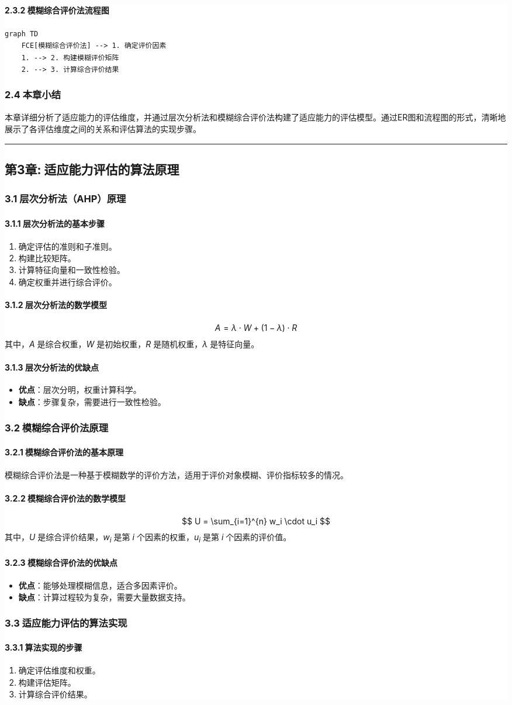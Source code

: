 #### 2.3.2 模糊综合评价法流程图

```mermaid
graph TD
    FCE[模糊综合评价法] --> 1. 确定评价因素
    1. --> 2. 构建模糊评价矩阵
    2. --> 3. 计算综合评价结果
```

### 2.4 本章小结
本章详细分析了适应能力的评估维度，并通过层次分析法和模糊综合评价法构建了适应能力的评估模型。通过ER图和流程图的形式，清晰地展示了各评估维度之间的关系和评估算法的实现步骤。

---

## 第3章: 适应能力评估的算法原理

### 3.1 层次分析法（AHP）原理

#### 3.1.1 层次分析法的基本步骤
1. 确定评估的准则和子准则。
2. 构建比较矩阵。
3. 计算特征向量和一致性检验。
4. 确定权重并进行综合评价。

#### 3.1.2 层次分析法的数学模型
$$ A = \lambda \cdot W + (1 - \lambda) \cdot R $$
其中，$A$ 是综合权重，$W$ 是初始权重，$R$ 是随机权重，$\lambda$ 是特征向量。

#### 3.1.3 层次分析法的优缺点
- **优点**：层次分明，权重计算科学。
- **缺点**：步骤复杂，需要进行一致性检验。

### 3.2 模糊综合评价法原理

#### 3.2.1 模糊综合评价法的基本原理
模糊综合评价法是一种基于模糊数学的评价方法，适用于评价对象模糊、评价指标较多的情况。

#### 3.2.2 模糊综合评价法的数学模型
$$ U = \sum_{i=1}^{n} w_i \cdot u_i $$
其中，$U$ 是综合评价结果，$w_i$ 是第 $i$ 个因素的权重，$u_i$ 是第 $i$ 个因素的评价值。

#### 3.2.3 模糊综合评价法的优缺点
- **优点**：能够处理模糊信息，适合多因素评价。
- **缺点**：计算过程较为复杂，需要大量数据支持。

### 3.3 适应能力评估的算法实现

#### 3.3.1 算法实现的步骤
1. 确定评估维度和权重。
2. 构建评估矩阵。
3. 计算综合评价结果。
